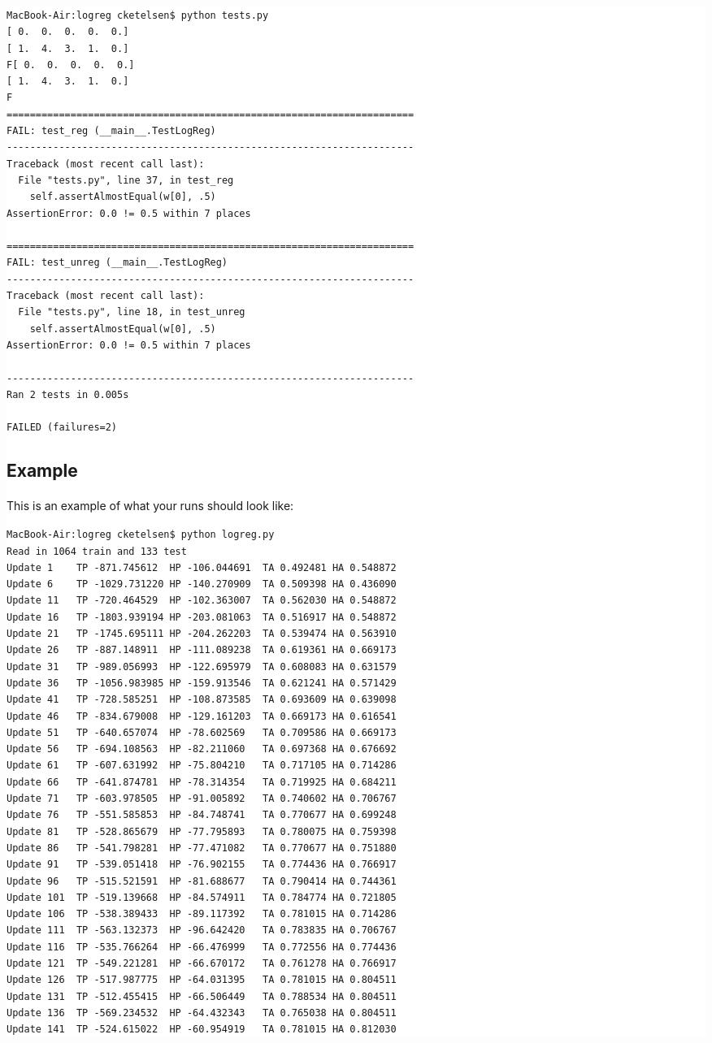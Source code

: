 ```
MacBook-Air:logreg cketelsen$ python tests.py 
[ 0.  0.  0.  0.  0.]
[ 1.  4.  3.  1.  0.]
F[ 0.  0.  0.  0.  0.]
[ 1.  4.  3.  1.  0.]
F
======================================================================
FAIL: test_reg (__main__.TestLogReg)
----------------------------------------------------------------------
Traceback (most recent call last):
  File "tests.py", line 37, in test_reg
    self.assertAlmostEqual(w[0], .5)
AssertionError: 0.0 != 0.5 within 7 places

======================================================================
FAIL: test_unreg (__main__.TestLogReg)
----------------------------------------------------------------------
Traceback (most recent call last):
  File "tests.py", line 18, in test_unreg
    self.assertAlmostEqual(w[0], .5)
AssertionError: 0.0 != 0.5 within 7 places

----------------------------------------------------------------------
Ran 2 tests in 0.005s

FAILED (failures=2)
```

Example
-

This is an example of what your runs should look like:
```
MacBook-Air:logreg cketelsen$ python logreg.py
Read in 1064 train and 133 test
Update 1    TP -871.745612  HP -106.044691  TA 0.492481 HA 0.548872
Update 6    TP -1029.731220 HP -140.270909  TA 0.509398 HA 0.436090
Update 11   TP -720.464529  HP -102.363007  TA 0.562030 HA 0.548872
Update 16   TP -1803.939194 HP -203.081063  TA 0.516917 HA 0.548872
Update 21   TP -1745.695111 HP -204.262203  TA 0.539474 HA 0.563910
Update 26   TP -887.148911  HP -111.089238  TA 0.619361 HA 0.669173
Update 31   TP -989.056993  HP -122.695979  TA 0.608083 HA 0.631579
Update 36   TP -1056.983985 HP -159.913546  TA 0.621241 HA 0.571429
Update 41   TP -728.585251  HP -108.873585  TA 0.693609 HA 0.639098
Update 46   TP -834.679008  HP -129.161203  TA 0.669173 HA 0.616541
Update 51   TP -640.657074  HP -78.602569   TA 0.709586 HA 0.669173
Update 56   TP -694.108563  HP -82.211060   TA 0.697368 HA 0.676692
Update 61   TP -607.631992  HP -75.804210   TA 0.717105 HA 0.714286
Update 66   TP -641.874781  HP -78.314354   TA 0.719925 HA 0.684211
Update 71   TP -603.978505  HP -91.005892   TA 0.740602 HA 0.706767
Update 76   TP -551.585853  HP -84.748741   TA 0.770677 HA 0.699248
Update 81   TP -528.865679  HP -77.795893   TA 0.780075 HA 0.759398
Update 86   TP -541.798281  HP -77.471082   TA 0.770677 HA 0.751880
Update 91   TP -539.051418  HP -76.902155   TA 0.774436 HA 0.766917
Update 96   TP -515.521591  HP -81.688677   TA 0.790414 HA 0.744361
Update 101  TP -519.139668  HP -84.574911   TA 0.784774 HA 0.721805
Update 106  TP -538.389433  HP -89.117392   TA 0.781015 HA 0.714286
Update 111  TP -563.132373  HP -96.642420   TA 0.783835 HA 0.706767
Update 116  TP -535.766264  HP -66.476999   TA 0.772556 HA 0.774436
Update 121  TP -549.221281  HP -66.670172   TA 0.761278 HA 0.766917
Update 126  TP -517.987775  HP -64.031395   TA 0.781015 HA 0.804511
Update 131  TP -512.455415  HP -66.506449   TA 0.788534 HA 0.804511
Update 136  TP -569.234532  HP -64.432343   TA 0.765038 HA 0.804511
Update 141  TP -524.615022  HP -60.954919   TA 0.781015 HA 0.812030
```